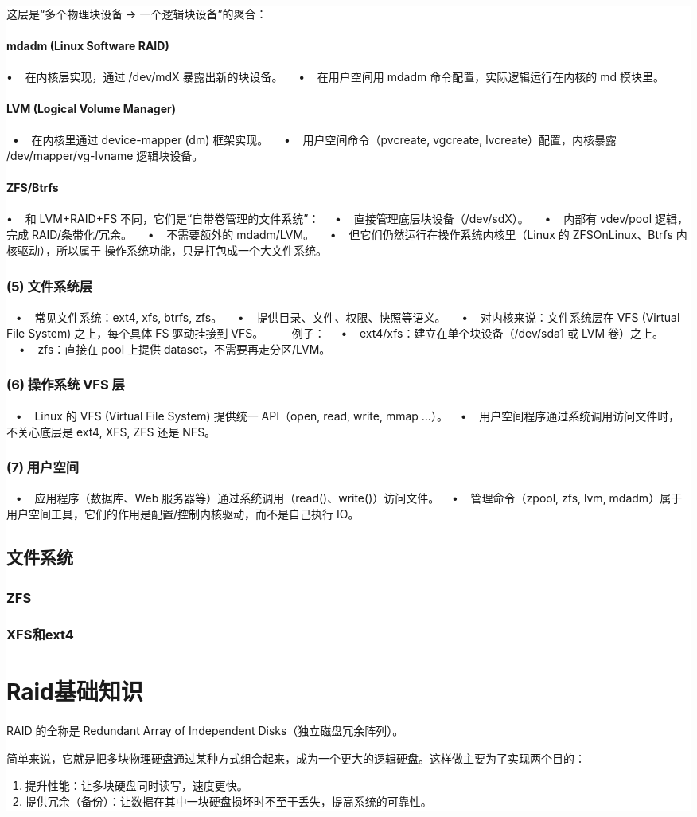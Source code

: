 这层是“多个物理块设备 → 一个逻辑块设备”的聚合：

#### mdadm (Linux Software RAID)
•    在内核层实现，通过 /dev/mdX 暴露出新的块设备。
    •    在用户空间用 mdadm 命令配置，实际逻辑运行在内核的 md 模块里。

#### LVM (Logical Volume Manager)
  •    在内核里通过 device-mapper (dm) 框架实现。
    •    用户空间命令（pvcreate, vgcreate, lvcreate）配置，内核暴露 /dev/mapper/vg-lvname 逻辑块设备。

#### ZFS/Btrfs
•    和 LVM+RAID+FS 不同，它们是“自带卷管理的文件系统”：
    •    直接管理底层块设备（/dev/sdX）。
    •    内部有 vdev/pool 逻辑，完成 RAID/条带化/冗余。
    •    不需要额外的 mdadm/LVM。
    •    但它们仍然运行在操作系统内核里（Linux 的 ZFSOnLinux、Btrfs 内核驱动），所以属于 操作系统功能，只是打包成一个大文件系统。

### (5) 文件系统层
   •    常见文件系统：ext4, xfs, btrfs, zfs。
    •    提供目录、文件、权限、快照等语义。
    •    对内核来说：文件系统层在 VFS (Virtual File System) 之上，每个具体 FS 驱动挂接到 VFS。
    
   例子：
    •    ext4/xfs：建立在单个块设备（/dev/sda1 或 LVM 卷）之上。
    •    zfs：直接在 pool 上提供 dataset，不需要再走分区/LVM。

### (6) 操作系统 VFS 层

   •    Linux 的 VFS (Virtual File System) 提供统一 API（open, read, write, mmap …）。
   •    用户空间程序通过系统调用访问文件时，不关心底层是 ext4, XFS, ZFS 还是 NFS。
   
### (7) 用户空间
   •    应用程序（数据库、Web 服务器等）通过系统调用（read()、write()）访问文件。
   •    管理命令（zpool, zfs, lvm, mdadm）属于用户空间工具，它们的作用是配置/控制内核驱动，而不是自己执行 IO。


## 文件系统

### ZFS

### XFS和ext4


# Raid基础知识
RAID 的全称是 Redundant Array of Independent Disks（独立磁盘冗余阵列）。

简单来说，它就是把多块物理硬盘通过某种方式组合起来，成为一个更大的逻辑硬盘。这样做主要为了实现两个目的：

1. 提升性能：让多块硬盘同时读写，速度更快。
2. 提供冗余（备份）：让数据在其中一块硬盘损坏时不至于丢失，提高系统的可靠性。
